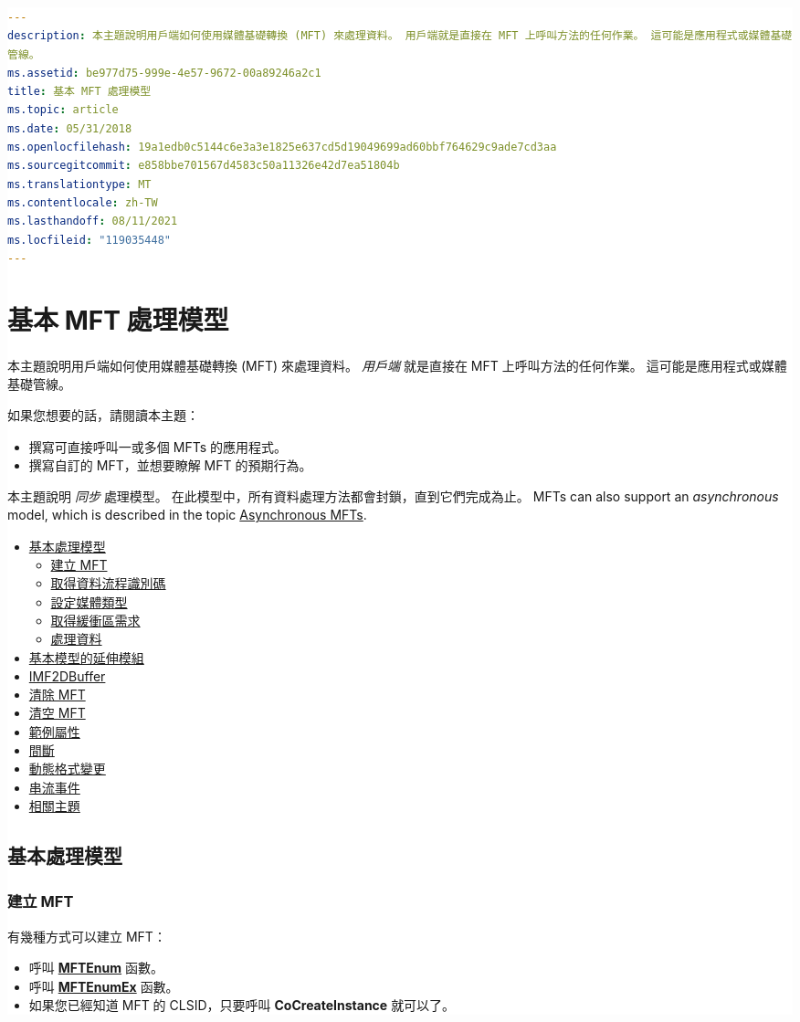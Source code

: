 ```yaml
---
description: 本主題說明用戶端如何使用媒體基礎轉換 (MFT) 來處理資料。 用戶端就是直接在 MFT 上呼叫方法的任何作業。 這可能是應用程式或媒體基礎管線。
ms.assetid: be977d75-999e-4e57-9672-00a89246a2c1
title: 基本 MFT 處理模型
ms.topic: article
ms.date: 05/31/2018
ms.openlocfilehash: 19a1edb0c5144c6e3a3e1825e637cd5d19049699ad60bbf764629c9ade7cd3aa
ms.sourcegitcommit: e858bbe701567d4583c50a11326e42d7ea51804b
ms.translationtype: MT
ms.contentlocale: zh-TW
ms.lasthandoff: 08/11/2021
ms.locfileid: "119035448"
---
```

# <a name="basic-mft-processing-model"></a>基本 MFT 處理模型

本主題說明用戶端如何使用媒體基礎轉換 (MFT) 來處理資料。 *用戶端* 就是直接在 MFT 上呼叫方法的任何作業。 這可能是應用程式或媒體基礎管線。

如果您想要的話，請閱讀本主題：

-   撰寫可直接呼叫一或多個 MFTs 的應用程式。
-   撰寫自訂的 MFT，並想要瞭解 MFT 的預期行為。

本主題說明 *同步* 處理模型。 在此模型中，所有資料處理方法都會封鎖，直到它們完成為止。 MFTs can also support an *asynchronous* model, which is described in the topic [Asynchronous MFTs](asynchronous-mfts.md).

-   [基本處理模型](#basic-processing-model)
    -   [建立 MFT](#create-the-mft)
    -   [取得資料流程識別碼](#get-stream-identifiers)
    -   [設定媒體類型](#set-media-types)
    -   [取得緩衝區需求](#get-buffer-requirements)
    -   [處理資料](#process-data)
-   [基本模型的延伸模組](#extensions-to-the-basic-model)
-   [IMF2DBuffer](#imf2dbuffer)
-   [清除 MFT](#flushing-an-mft)
-   [清空 MFT](#draining-an-mft)
-   [範例屬性](#sample-attributes)
-   [間斷](#discontinuities)
-   [動態格式變更](#dynamic-format-changes)
-   [串流事件](#stream-events)
-   [相關主題](#related-topics)

## <a name="basic-processing-model"></a>基本處理模型

### <a name="create-the-mft"></a>建立 MFT

有幾種方式可以建立 MFT：

-   呼叫 [**MFTEnum**](/windows/desktop/api/mfapi/nf-mfapi-mftenum) 函數。
-   呼叫 [**MFTEnumEx**](/windows/desktop/api/mfapi/nf-mfapi-mftenumex) 函數。
-   如果您已經知道 MFT 的 CLSID，只要呼叫 **CoCreateInstance** 就可以了。
